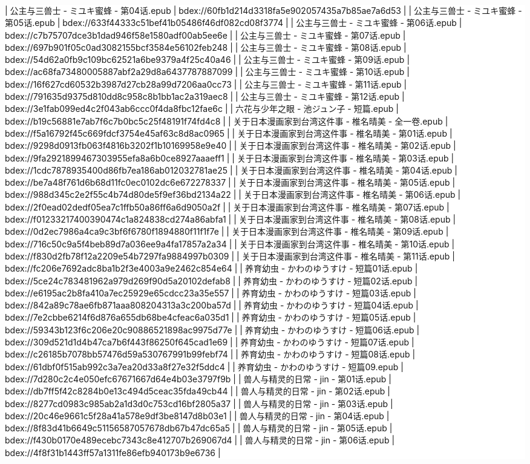 | 公主与三兽士 - ミユキ蜜蜂 - 第04话.epub | bdex://60fb1d214d3318fa5e902057435a7b85ae7a6d53 |
| 公主与三兽士 - ミユキ蜜蜂 - 第05话.epub | bdex://633f44333c51bef41b05486f46df082cd08f3774 |
| 公主与三兽士 - ミユキ蜜蜂 - 第06话.epub | bdex://c7b75707dce3b1dad946f58e1580adf00ab5ee6e |
| 公主与三兽士 - ミユキ蜜蜂 - 第07话.epub | bdex://697b901f05c0ad3082155bcf3584e56102feb248 |
| 公主与三兽士 - ミユキ蜜蜂 - 第08话.epub | bdex://54d62a0fb9c109bc62521a6be9379a4f25c40a46 |
| 公主与三兽士 - ミユキ蜜蜂 - 第09话.epub | bdex://ac68fa73480005887abf2a29d8a6437787887099 |
| 公主与三兽士 - ミユキ蜜蜂 - 第10话.epub | bdex://16f627cd60532b3987d27cb28a99d7206aa0cc73 |
| 公主与三兽士 - ミユキ蜜蜂 - 第11话.epub | bdex://791635d9375d810dd8c958c8b1bb1ac2a319aec8 |
| 公主与三兽士 - ミユキ蜜蜂 - 第12话.epub | bdex://3e1fab099ed4c2f043ab6ccc0f4da8fbc12fae6c |
| 六花与少年之眼 - 池ジュン子 - 短篇.epub | bdex://b19c56881e7ab7f6c7b0bc5c25f48191f74fd4c8 |
| 关于日本漫画家到台湾这件事 - 椎名晴美 - 全一卷.epub | bdex://f5a16792f45c669fdcf3754e45af63c8d8ac0965 |
| 关于日本漫画家到台湾这件事 - 椎名晴美 - 第01话.epub | bdex://9298d0913fb063f4816b3202f1b10169958e9e40 |
| 关于日本漫画家到台湾这件事 - 椎名晴美 - 第02话.epub | bdex://9fa2921899467303955efa8a6b0ce8927aaaeff1 |
| 关于日本漫画家到台湾这件事 - 椎名晴美 - 第03话.epub | bdex://1cdc7878935400d86fb7ea186ab012032781ae25 |
| 关于日本漫画家到台湾这件事 - 椎名晴美 - 第04话.epub | bdex://be7a48f761d6b68d11fc0ec0102dc6e672278337 |
| 关于日本漫画家到台湾这件事 - 椎名晴美 - 第05话.epub | bdex://988d345c2e2f55c4b74d80de5f9ef36bd2134a22 |
| 关于日本漫画家到台湾这件事 - 椎名晴美 - 第06话.epub | bdex://2f0ead02dedf05ea7c1ffb50a86ff6a6d9050a2f |
| 关于日本漫画家到台湾这件事 - 椎名晴美 - 第07话.epub | bdex://f01233217400390474c1a824838cd274a86abfa1 |
| 关于日本漫画家到台湾这件事 - 椎名晴美 - 第08话.epub | bdex://0d2ec7986a4ca9c3bf6f6780f1894880f11f1f7e |
| 关于日本漫画家到台湾这件事 - 椎名晴美 - 第09话.epub | bdex://716c50c9a5f4beb89d7a036ee9a4fa17857a2a34 |
| 关于日本漫画家到台湾这件事 - 椎名晴美 - 第10话.epub | bdex://f830d2fb78f12a2209e54b7297fa9884997b0309 |
| 关于日本漫画家到台湾这件事 - 椎名晴美 - 第11话.epub | bdex://fc206e7692adc8ba1b2f3e4003a9e2462c854e64 |
| 养育幼虫 - かわのゆうすけ - 短篇01话.epub | bdex://5ce24c783481962a979d269f90d5a20102defab8 |
| 养育幼虫 - かわのゆうすけ - 短篇02话.epub | bdex://e6195ac2b8fa410a7ec25929e65cdcc23a35e557 |
| 养育幼虫 - かわのゆうすけ - 短篇03话.epub | bdex://842a89c78ae6fb871aaa808204313a3c200ba57d |
| 养育幼虫 - かわのゆうすけ - 短篇04话.epub | bdex://7e2cbbe6214f6d876a655db68be4cfeac6a035d1 |
| 养育幼虫 - かわのゆうすけ - 短篇05话.epub | bdex://59343b123f6c206e20c90886521898ac9975d77e |
| 养育幼虫 - かわのゆうすけ - 短篇06话.epub | bdex://309d521d1d4b47ca7b6f443f86250f645cad1e69 |
| 养育幼虫 - かわのゆうすけ - 短篇07话.epub | bdex://c26185b7078bb57476d59a530767991b99febf74 |
| 养育幼虫 - かわのゆうすけ - 短篇08话.epub | bdex://61dbf0f515ab992c3a7ea20d33a8f27e32f5ddc4 |
| 养育幼虫 - かわのゆうすけ - 短篇09.epub | bdex://7d280c2c4e050efc67671667d64e4b03e3797f9b |
| 兽人与精灵的日常 - jin - 第01话.epub | bdex://db7ff5f42c8284b0e13c494d5ceac35fda49cb44 |
| 兽人与精灵的日常 - jin - 第02话.epub | bdex://8277cd0983c985ab2a1d3d0c753cd16bf2805a37 |
| 兽人与精灵的日常 - jin - 第03话.epub | bdex://20c46e9661c5f28a41a578e9df3be8147d8b03e1 |
| 兽人与精灵的日常 - jin - 第04话.epub | bdex://8f83d41b6649c51156587057678db67b47dc65a5 |
| 兽人与精灵的日常 - jin - 第05话.epub | bdex://f430b0170e489ecebc7343c8e412707b269067d4 |
| 兽人与精灵的日常 - jin - 第06话.epub | bdex://4f8f31b1443ff57a1311fe86efb940173b9e6736 |